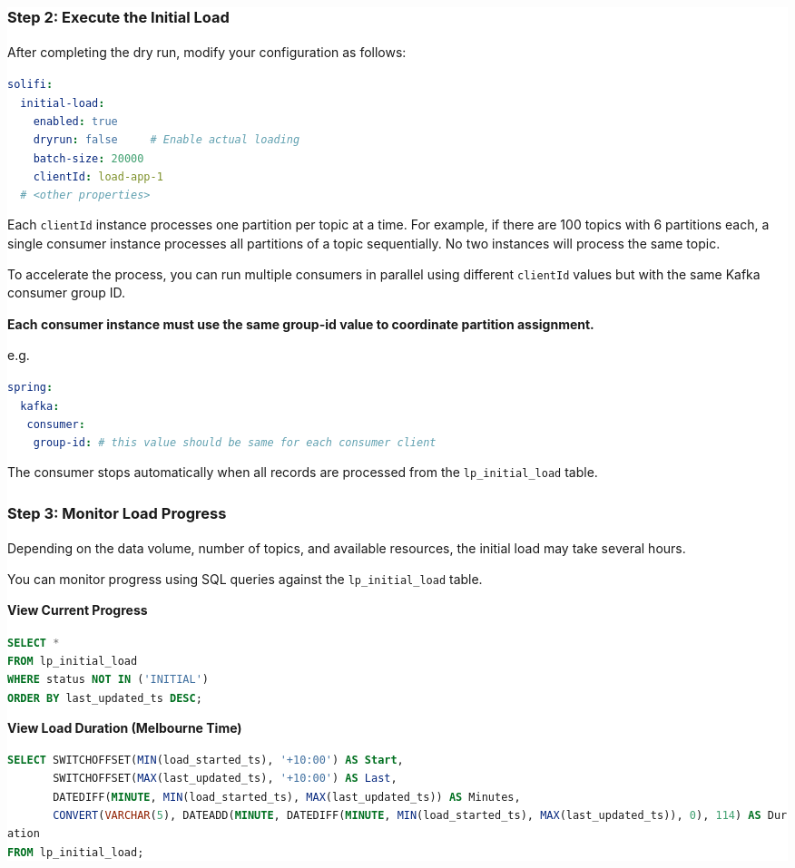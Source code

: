 ### Step 2: Execute the Initial Load

After completing the dry run, modify your configuration as follows:
```yaml
solifi:
  initial-load:  
    enabled: true
    dryrun: false     # Enable actual loading
    batch-size: 20000
    clientId: load-app-1
  # <other properties>
```

Each `clientId` instance processes one partition per topic at a time. For example, if there are 100 topics with 6 partitions each, a single consumer instance processes all partitions of a topic sequentially. No two instances will process the same topic.

To accelerate the process, you can run multiple consumers in parallel using different `clientId` values but with the same Kafka consumer group ID. 

**Each consumer instance must use the same group-id value to coordinate partition assignment.**

e.g.
```yaml
spring:
  kafka:
   consumer:
    group-id: # this value should be same for each consumer client
```

The consumer stops automatically when all records are processed from the `lp_initial_load` table.

### Step 3: Monitor Load Progress

Depending on the data volume, number of topics, and available resources, the initial load may take several hours.

You can monitor progress using SQL queries against the `lp_initial_load` table.

**View Current Progress**
```sql
SELECT * 
FROM lp_initial_load
WHERE status NOT IN ('INITIAL')
ORDER BY last_updated_ts DESC;
```

**View Load Duration (Melbourne Time)**
```sql
SELECT SWITCHOFFSET(MIN(load_started_ts), '+10:00') AS Start,
       SWITCHOFFSET(MAX(last_updated_ts), '+10:00') AS Last,
       DATEDIFF(MINUTE, MIN(load_started_ts), MAX(last_updated_ts)) AS Minutes,
       CONVERT(VARCHAR(5), DATEADD(MINUTE, DATEDIFF(MINUTE, MIN(load_started_ts), MAX(last_updated_ts)), 0), 114) AS Duration
FROM lp_initial_load;
```
